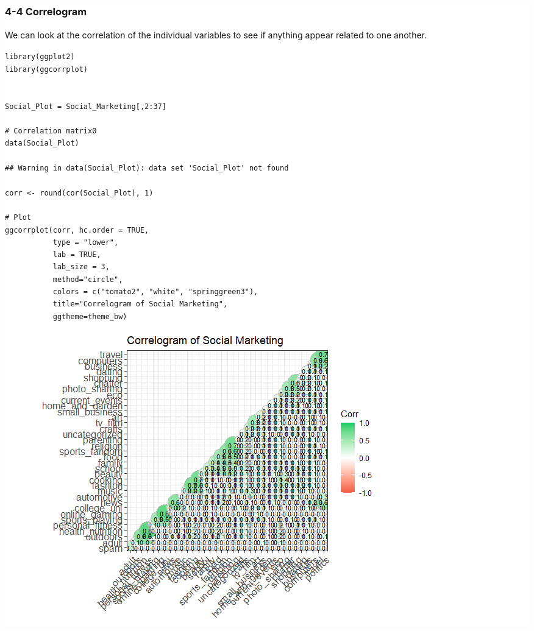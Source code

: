 ### 4-4 Correlogram

We can look at the correlation of the individual variables to see if
anything appear related to one another.

    library(ggplot2)
    library(ggcorrplot)


    Social_Plot = Social_Marketing[,2:37]

    # Correlation matrix0
    data(Social_Plot)

    ## Warning in data(Social_Plot): data set 'Social_Plot' not found

    corr <- round(cor(Social_Plot), 1)

    # Plot
    ggcorrplot(corr, hc.order = TRUE, 
               type = "lower", 
               lab = TRUE, 
               lab_size = 3, 
               method="circle", 
               colors = c("tomato2", "white", "springgreen3"), 
               title="Correlogram of Social Marketing", 
               ggtheme=theme_bw)

![](PredFinal_1_files/figure-markdown_strict/unnamed-chunk-33-1.png)
